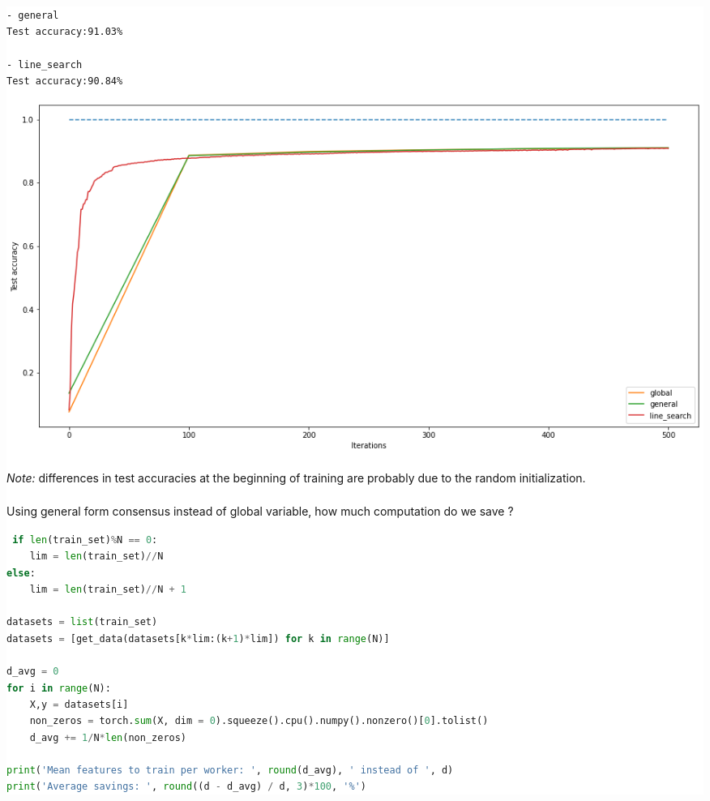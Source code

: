     - general
    Test accuracy:91.03%
    
    - line_search
    Test accuracy:90.84%
    



![png](output_9_1.png)


*Note:* differences in test accuracies at the beginning of training are probably due to the random initialization.
<br>
<br>
Using general form consensus instead of global variable, how much computation do we save ?


```python
 if len(train_set)%N == 0:
    lim = len(train_set)//N
else:
    lim = len(train_set)//N + 1

datasets = list(train_set)
datasets = [get_data(datasets[k*lim:(k+1)*lim]) for k in range(N)]

d_avg = 0
for i in range(N):
    X,y = datasets[i]
    non_zeros = torch.sum(X, dim = 0).squeeze().cpu().numpy().nonzero()[0].tolist()
    d_avg += 1/N*len(non_zeros)

print('Mean features to train per worker: ', round(d_avg), ' instead of ', d)
print('Average savings: ', round((d - d_avg) / d, 3)*100, '%')
```
